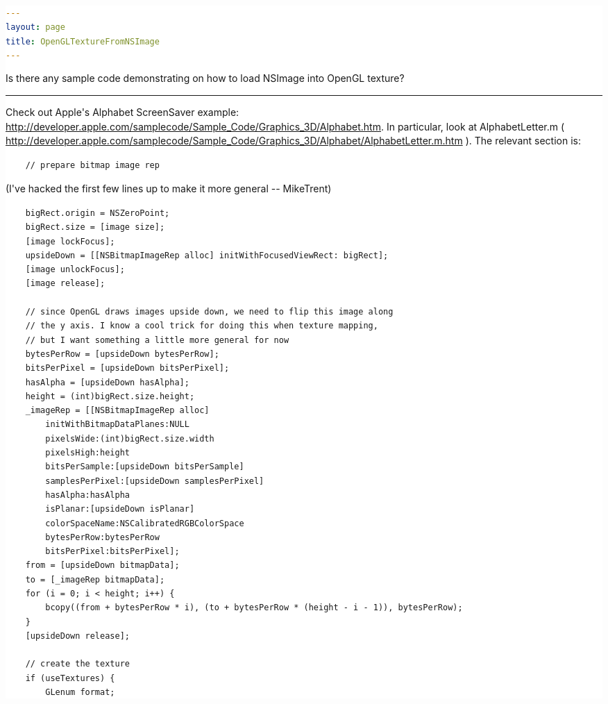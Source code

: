 ```yaml
---
layout: page
title: OpenGLTextureFromNSImage
---
```




Is there any sample code demonstrating on how to load NSImage into OpenGL texture?

----

Check out Apple's Alphabet ScreenSaver example: http://developer.apple.com/samplecode/Sample_Code/Graphics_3D/Alphabet.htm. In particular, look at AlphabetLetter.m ( http://developer.apple.com/samplecode/Sample_Code/Graphics_3D/Alphabet/AlphabetLetter.m.htm ). The relevant section is:

    
        // prepare bitmap image rep

(I've hacked the first few lines up to make it more general -- MikeTrent)
    
        bigRect.origin = NSZeroPoint;
        bigRect.size = [image size];
        [image lockFocus];
        upsideDown = [[NSBitmapImageRep alloc] initWithFocusedViewRect: bigRect];
        [image unlockFocus];
        [image release];
        
        // since OpenGL draws images upside down, we need to flip this image along 
        // the y axis. I know a cool trick for doing this when texture mapping, 
        // but I want something a little more general for now
        bytesPerRow = [upsideDown bytesPerRow];
        bitsPerPixel = [upsideDown bitsPerPixel];
        hasAlpha = [upsideDown hasAlpha];
        height = (int)bigRect.size.height;
        _imageRep = [[NSBitmapImageRep alloc] 
            initWithBitmapDataPlanes:NULL
            pixelsWide:(int)bigRect.size.width
            pixelsHigh:height
            bitsPerSample:[upsideDown bitsPerSample]
            samplesPerPixel:[upsideDown samplesPerPixel]
            hasAlpha:hasAlpha
            isPlanar:[upsideDown isPlanar]
            colorSpaceName:NSCalibratedRGBColorSpace
            bytesPerRow:bytesPerRow
            bitsPerPixel:bitsPerPixel];
        from = [upsideDown bitmapData];
        to = [_imageRep bitmapData];
        for (i = 0; i < height; i++) {
            bcopy((from + bytesPerRow * i), (to + bytesPerRow * (height - i - 1)), bytesPerRow);
        }
        [upsideDown release];
        
        // create the texture
        if (useTextures) {
            GLenum format;
